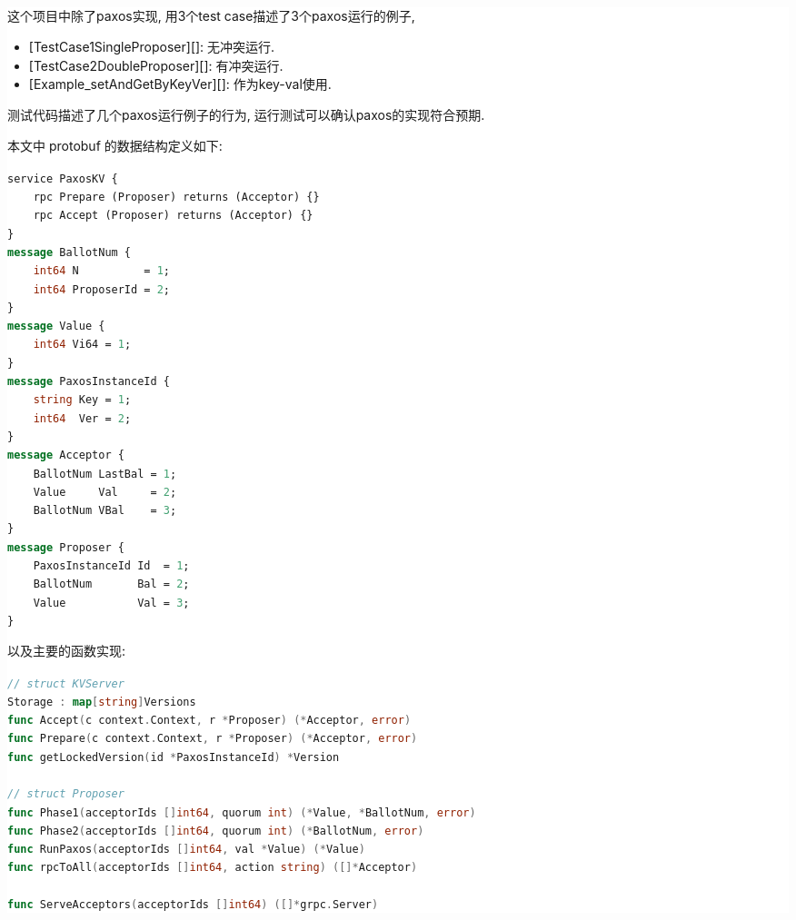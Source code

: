 这个项目中除了paxos实现, 用3个test case描述了3个paxos运行的例子,

- [TestCase1SingleProposer][]: 无冲突运行.
- [TestCase2DoubleProposer][]: 有冲突运行.
- [Example_setAndGetByKeyVer][]: 作为key-val使用.

测试代码描述了几个paxos运行例子的行为, 运行测试可以确认paxos的实现符合预期.

本文中 protobuf 的数据结构定义如下:

```proto
service PaxosKV {
    rpc Prepare (Proposer) returns (Acceptor) {}
    rpc Accept (Proposer) returns (Acceptor) {}
}
message BallotNum {
    int64 N          = 1;
    int64 ProposerId = 2;
}
message Value {
    int64 Vi64 = 1;
}
message PaxosInstanceId {
    string Key = 1;
    int64  Ver = 2;
}
message Acceptor {
    BallotNum LastBal = 1;
    Value     Val     = 2;
    BallotNum VBal    = 3;
}
message Proposer {
    PaxosInstanceId Id  = 1;
    BallotNum       Bal = 2;
    Value           Val = 3;
}
```

以及主要的函数实现:

```go
// struct KVServer
Storage : map[string]Versions
func Accept(c context.Context, r *Proposer) (*Acceptor, error)
func Prepare(c context.Context, r *Proposer) (*Acceptor, error)
func getLockedVersion(id *PaxosInstanceId) *Version

// struct Proposer
func Phase1(acceptorIds []int64, quorum int) (*Value, *BallotNum, error)
func Phase2(acceptorIds []int64, quorum int) (*BallotNum, error)
func RunPaxos(acceptorIds []int64, val *Value) (*Value)
func rpcToAll(acceptorIds []int64, action string) ([]*Acceptor)

func ServeAcceptors(acceptorIds []int64) ([]*grpc.Server)
```
